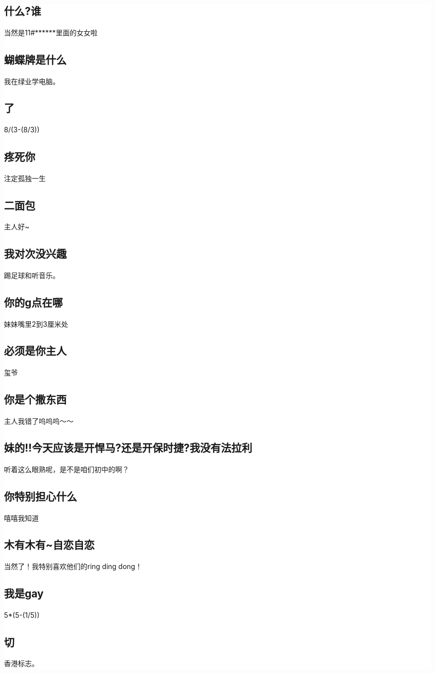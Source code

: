 ## 什么?谁
当然是11#******里面的女女啦

## 蝴蝶牌是什么
我在绿业学电脑。

## 了
8/(3-(8/3))

## 疼死你
注定孤独一生

## 二面包
主人好~

## 我对次没兴趣
踢足球和听音乐。

## 你的g点在哪
妹妹嘴里2到3厘米处

## 必须是你主人
玺爷

## 你是个撒东西
主人我错了呜呜呜〜〜

## 妹的!!今天应该是开悍马?还是开保时捷?我没有法拉利
听着这么眼熟呢，是不是咱们初中的啊？

## 你特别担心什么
嘻嘻我知道

## 木有木有~自恋自恋
当然了！我特别喜欢他们的ring ding dong！

## 我是gay
5*(5-(1/5))

## 切
香港标志。
